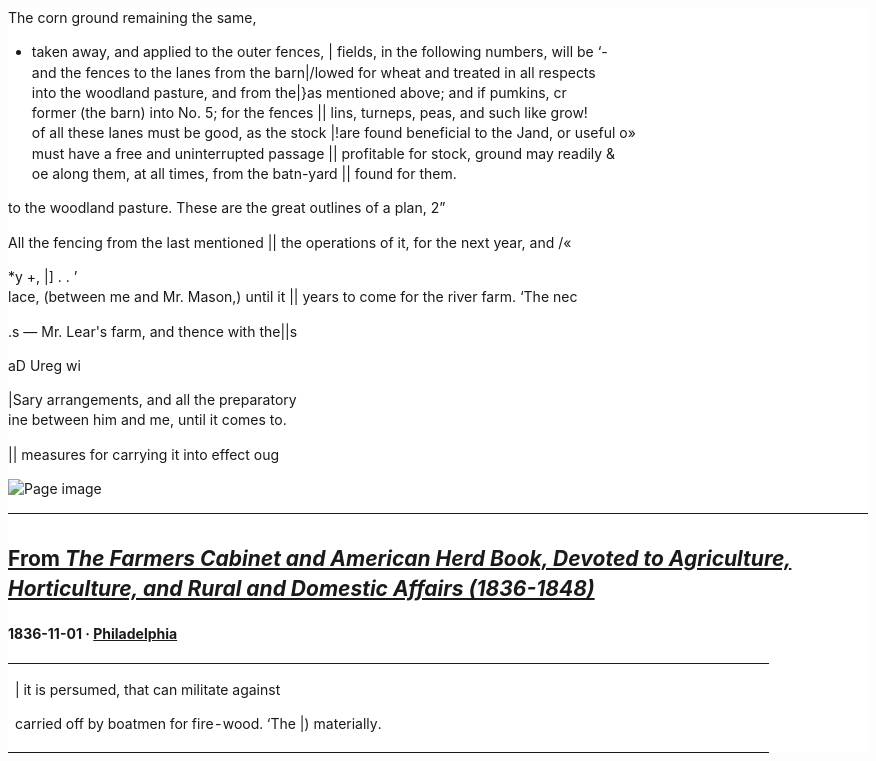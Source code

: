 The corn ground remaining the same,  
- taken away, and applied to the outer fences, | fields, in the following numbers, will be ‘-  
and the fences to the lanes from the barn|/lowed for wheat and treated in all respects  
into the woodland pasture, and from the|}as mentioned above; and if pumkins, cr  
former (the barn) into No. 5; for the fences || lins, turneps, peas, and such like grow!  
of all these lanes must be good, as the stock |!are found beneficial to the Jand, or useful o»  
must have a free and uninterrupted passage || profitable for stock, ground may readily &amp;  
oe along them, at all times, from the batn-yard || found for them.  
  
to the woodland pasture. These are the great outlines of a plan, 2”  
  
All the fencing from the last mentioned || the operations of it, for the next year, and /«  
  
*y +, |] . . ’  
lace, (between me and Mr. Mason,) until it || years to come for the river farm. ‘The nec  
  
.s — Mr. Lear&#x27;s farm, and thence with the||s  
  
aD Ureg wi  
  
  
  
  
  
  
  
|Sary arrangements, and all the preparatory  
ine between him and me, until it comes to.  
  
|| measures for carrying it into effect oug
</td><td style="width: 50%; max-height: 75%; margin: auto; display: block;">
<img alt="Page image" src="https://iiif.archive.org/image/iiif/2/sim_the-farmers-cabinet-and-american-herd-book_1836-11-01_1_8%2Fsim_the-farmers-cabinet-and-american-herd-book_1836-11-01_1_8_jp2.zip%2Fsim_the-farmers-cabinet-and-american-herd-book_1836-11-01_1_8_jp2%2Fsim_the-farmers-cabinet-and-american-herd-book_1836-11-01_1_8_0003.jp2/pct:0.9512485136741974,21.901114206128135,99.0487514863258,60.72423398328691/,600/0/default.jpg"/>
</td>
</tr></table>

---

## [From _The Farmers Cabinet and American Herd Book, Devoted to Agriculture, Horticulture, and Rural and Domestic Affairs (1836-1848)_](https://archive.org/details/sim_the-farmers-cabinet-and-american-herd-book_1836-11-01_1_8/page/n3/mode/1up?view=theater)

#### 1836-11-01 &middot; [Philadelphia](http://dbpedia.org/resource/Philadelphia)

<table style="width: 100%;"><tr><td style="width: 50%">

  
| it is persumed, that can militate against  
  
carried off by boatmen for fire-wood. ‘The |) materially.  
  
  
  
  
  
  